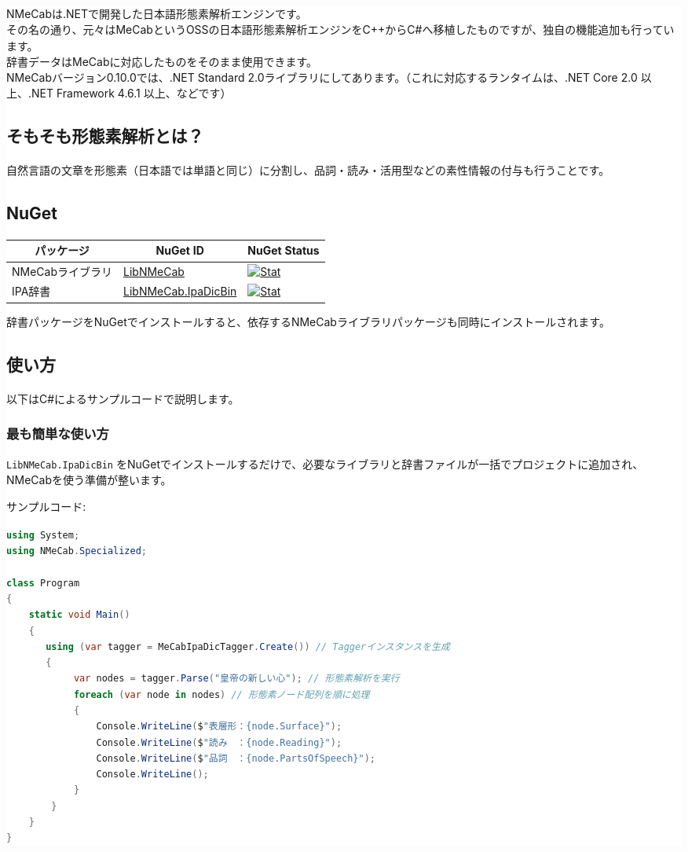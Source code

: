 NMeCabは.NETで開発した日本語形態素解析エンジンです。  
その名の通り、元々はMeCabというOSSの日本語形態素解析エンジンをC++からC#へ移植したものですが、独自の機能追加も行っています。  
辞書データはMeCabに対応したものをそのまま使用できます。  
NMeCabバージョン0.10.0では、.NET Standard 2.0ライブラリにしてあります。（これに対応するランタイムは、.NET Core 2.0 以上、.NET Framework 4.6.1 以上、などです）

## そもそも形態素解析とは？

自然言語の文章を形態素（日本語では単語と同じ）に分割し、品詞・読み・活用型などの素性情報の付与も行うことです。

## NuGet

| パッケージ | NuGet ID |  NuGet Status |
| --- | --- | --- |
| NMeCabライブラリ | [LibNMeCab](https://www.nuget.org/packages/LibNMeCab) | [![Stat](https://img.shields.io/nuget/v/LibNMeCab.svg)](https://www.nuget.org/packages/LibNMeCab) |
| IPA辞書 | [LibNMeCab.IpaDicBin](https://www.nuget.org/packages/LibNMeCab.IpaDicBin) | [![Stat](https://img.shields.io/nuget/v/LibNMeCab.IpaDicBin.svg)](https://www.nuget.org/packages/LibNMeCab.IpaDicBin) |

辞書パッケージをNuGetでインストールすると、依存するNMeCabライブラリパッケージも同時にインストールされます。

## 使い方

以下はC#によるサンプルコードで説明します。

### 最も簡単な使い方

`LibNMeCab.IpaDicBin` をNuGetでインストールするだけで、必要なライブラリと辞書ファイルが一括でプロジェクトに追加され、NMeCabを使う準備が整います。

サンプルコード:
```csharp
using System;
using NMeCab.Specialized;

class Program
{
    static void Main()
    {
       using (var tagger = MeCabIpaDicTagger.Create()) // Taggerインスタンスを生成
       {
            var nodes = tagger.Parse("皇帝の新しい心"); // 形態素解析を実行
            foreach (var node in nodes) // 形態素ノード配列を順に処理
            {
                Console.WriteLine($"表層形：{node.Surface}");
                Console.WriteLine($"読み　：{node.Reading}");
                Console.WriteLine($"品詞　：{node.PartsOfSpeech}");
                Console.WriteLine();
            }
        }
    }
}
```
